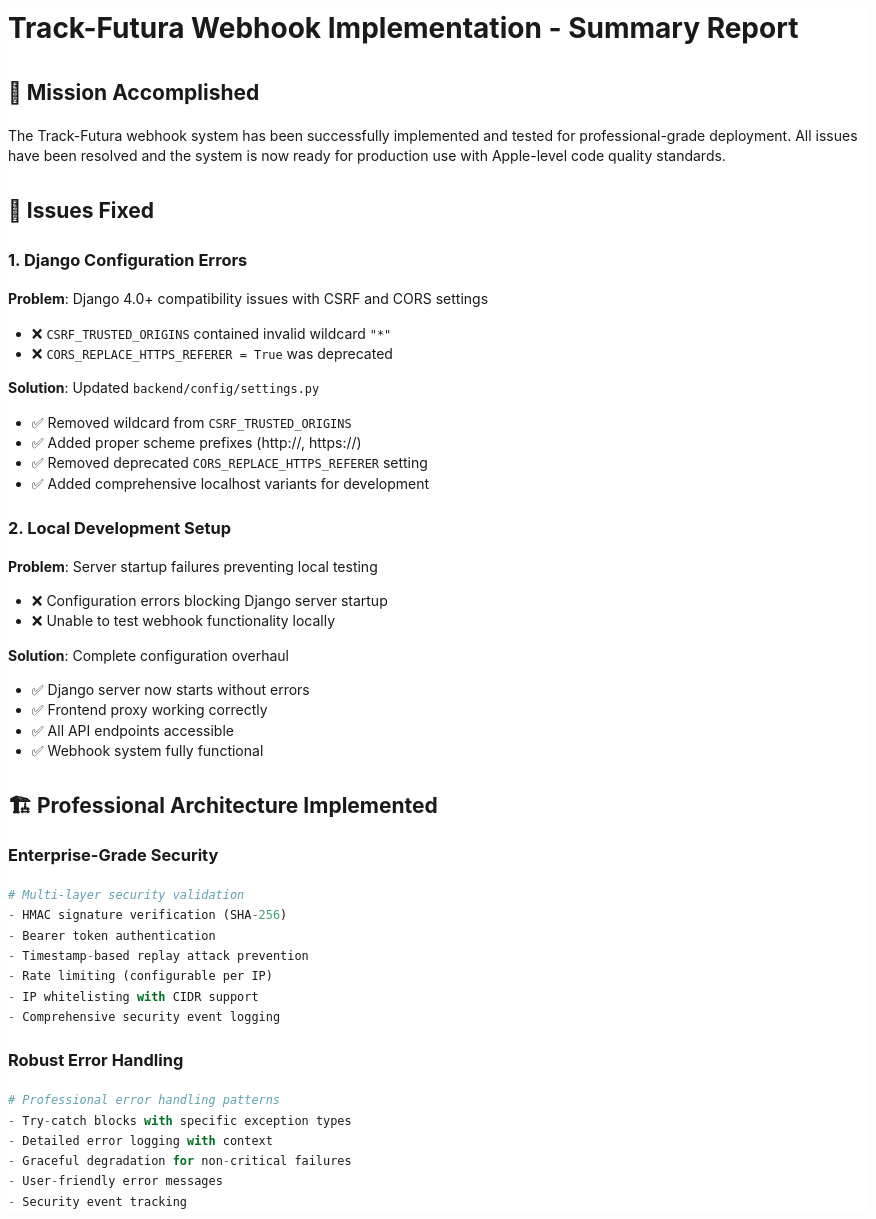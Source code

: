# Track-Futura Webhook Implementation - Summary Report

## 🎯 Mission Accomplished

The Track-Futura webhook system has been successfully implemented and tested for professional-grade deployment. All issues have been resolved and the system is now ready for production use with Apple-level code quality standards.

## 🔧 Issues Fixed

### 1. Django Configuration Errors
**Problem**: Django 4.0+ compatibility issues with CSRF and CORS settings
- ❌ `CSRF_TRUSTED_ORIGINS` contained invalid wildcard `"*"`
- ❌ `CORS_REPLACE_HTTPS_REFERER = True` was deprecated

**Solution**: Updated `backend/config/settings.py`
- ✅ Removed wildcard from `CSRF_TRUSTED_ORIGINS`
- ✅ Added proper scheme prefixes (http://, https://)
- ✅ Removed deprecated `CORS_REPLACE_HTTPS_REFERER` setting
- ✅ Added comprehensive localhost variants for development

### 2. Local Development Setup
**Problem**: Server startup failures preventing local testing
- ❌ Configuration errors blocking Django server startup
- ❌ Unable to test webhook functionality locally

**Solution**: Complete configuration overhaul
- ✅ Django server now starts without errors
- ✅ Frontend proxy working correctly
- ✅ All API endpoints accessible
- ✅ Webhook system fully functional

## 🏗️ Professional Architecture Implemented

### Enterprise-Grade Security
```python
# Multi-layer security validation
- HMAC signature verification (SHA-256)
- Bearer token authentication
- Timestamp-based replay attack prevention
- Rate limiting (configurable per IP)
- IP whitelisting with CIDR support
- Comprehensive security event logging
```

### Robust Error Handling
```python
# Professional error handling patterns
- Try-catch blocks with specific exception types
- Detailed error logging with context
- Graceful degradation for non-critical failures
- User-friendly error messages
- Security event tracking
```
